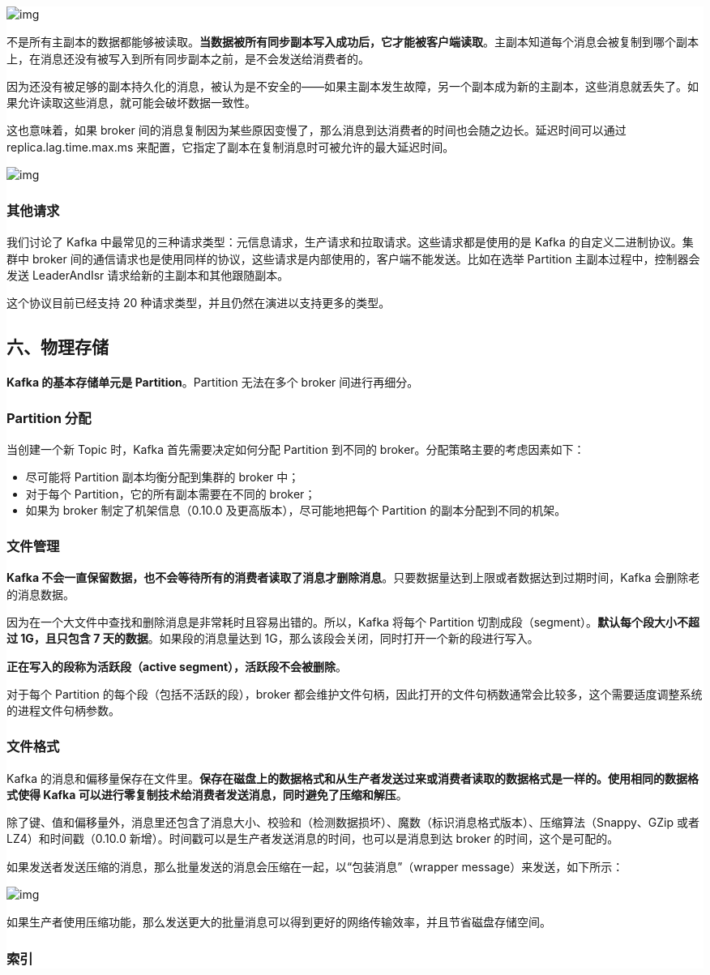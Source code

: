 ![img](http://dunwu.test.upcdn.net/snap/20200621124516.png)

不是所有主副本的数据都能够被读取。**当数据被所有同步副本写入成功后，它才能被客户端读取**。主副本知道每个消息会被复制到哪个副本上，在消息还没有被写入到所有同步副本之前，是不会发送给消费者的。

因为还没有被足够的副本持久化的消息，被认为是不安全的——如果主副本发生故障，另一个副本成为新的主副本，这些消息就丢失了。如果允许读取这些消息，就可能会破坏数据一致性。

这也意味着，如果 broker 间的消息复制因为某些原因变慢了，那么消息到达消费者的时间也会随之边长。延迟时间可以通过 replica.lag.time.max.ms 来配置，它指定了副本在复制消息时可被允许的最大延迟时间。

![img](http://dunwu.test.upcdn.net/snap/20200621124533.png)

### 其他请求

我们讨论了 Kafka 中最常见的三种请求类型：元信息请求，生产请求和拉取请求。这些请求都是使用的是 Kafka 的自定义二进制协议。集群中 broker 间的通信请求也是使用同样的协议，这些请求是内部使用的，客户端不能发送。比如在选举 Partition 主副本过程中，控制器会发送 LeaderAndIsr 请求给新的主副本和其他跟随副本。

这个协议目前已经支持 20 种请求类型，并且仍然在演进以支持更多的类型。

## 六、物理存储

**Kafka 的基本存储单元是 Partition**。Partition 无法在多个 broker 间进行再细分。

### Partition 分配

当创建一个新 Topic 时，Kafka 首先需要决定如何分配 Partition 到不同的 broker。分配策略主要的考虑因素如下：

- 尽可能将 Partition 副本均衡分配到集群的 broker 中；
- 对于每个 Partition，它的所有副本需要在不同的 broker；
- 如果为 broker 制定了机架信息（0.10.0 及更高版本），尽可能地把每个 Partition 的副本分配到不同的机架。

### 文件管理

**Kafka 不会一直保留数据，也不会等待所有的消费者读取了消息才删除消息**。只要数据量达到上限或者数据达到过期时间，Kafka 会删除老的消息数据。

因为在一个大文件中查找和删除消息是非常耗时且容易出错的。所以，Kafka 将每个 Partition 切割成段（segment）。**默认每个段大小不超过 1G，且只包含 7 天的数据**。如果段的消息量达到 1G，那么该段会关闭，同时打开一个新的段进行写入。

**正在写入的段称为活跃段（active segment），活跃段不会被删除**。

对于每个 Partition 的每个段（包括不活跃的段），broker 都会维护文件句柄，因此打开的文件句柄数通常会比较多，这个需要适度调整系统的进程文件句柄参数。

### 文件格式

Kafka 的消息和偏移量保存在文件里。**保存在磁盘上的数据格式和从生产者发送过来或消费者读取的数据格式是一样的。使用相同的数据格式使得 Kafka 可以进行零复制技术给消费者发送消息，同时避免了压缩和解压**。

除了键、值和偏移量外，消息里还包含了消息大小、校验和（检测数据损坏）、魔数（标识消息格式版本）、压缩算法（Snappy、GZip 或者 LZ4）和时间戳（0.10.0 新增）。时间戳可以是生产者发送消息的时间，也可以是消息到达 broker 的时间，这个是可配的。

如果发送者发送压缩的消息，那么批量发送的消息会压缩在一起，以“包装消息”（wrapper message）来发送，如下所示：

![img](http://dunwu.test.upcdn.net/snap/20200621134404.png)

如果生产者使用压缩功能，那么发送更大的批量消息可以得到更好的网络传输效率，并且节省磁盘存储空间。

### 索引
